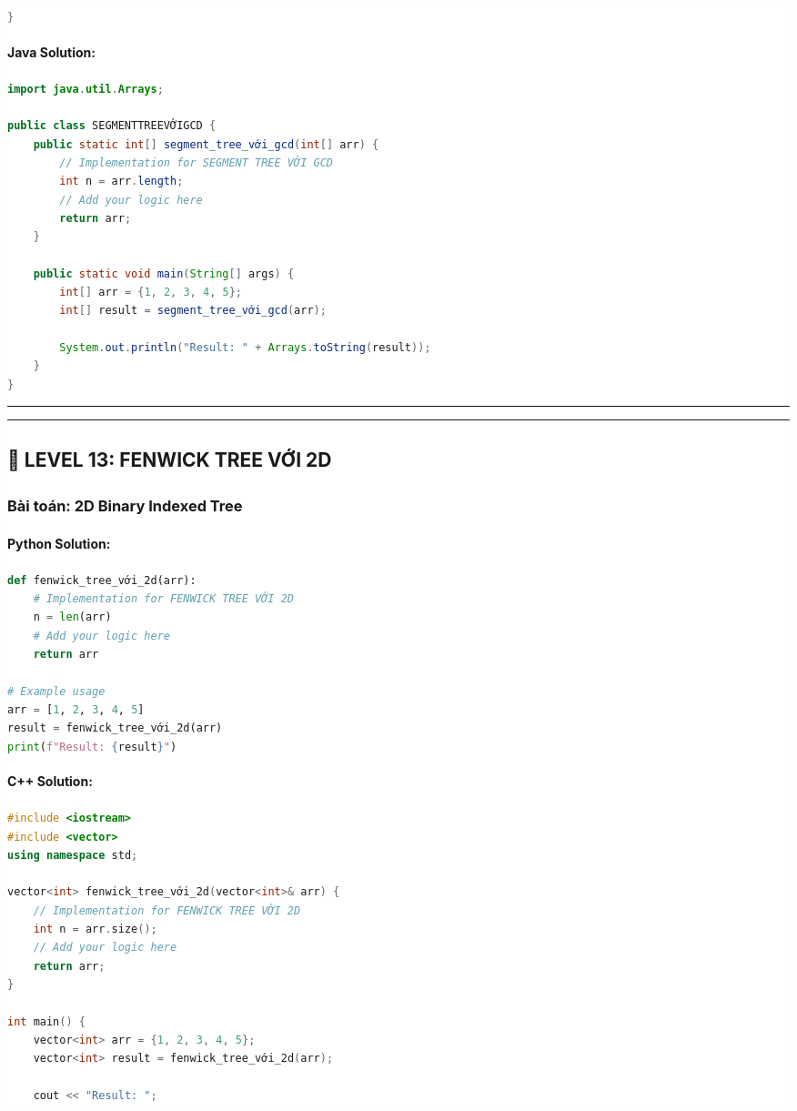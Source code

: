 ```c
}
```

#### **Java Solution:**
```java
import java.util.Arrays;

public class SEGMENTTREEVỚIGCD {
    public static int[] segment_tree_với_gcd(int[] arr) {
        // Implementation for SEGMENT TREE VỚI GCD
        int n = arr.length;
        // Add your logic here
        return arr;
    }
    
    public static void main(String[] args) {
        int[] arr = {1, 2, 3, 4, 5};
        int[] result = segment_tree_với_gcd(arr);
        
        System.out.println("Result: " + Arrays.toString(result));
    }
}
```

---

---

## 🎯 **LEVEL 13: FENWICK TREE VỚI 2D**
### **Bài toán**: 2D Binary Indexed Tree

#### **Python Solution:**
```python
def fenwick_tree_với_2d(arr):
    # Implementation for FENWICK TREE VỚI 2D
    n = len(arr)
    # Add your logic here
    return arr

# Example usage
arr = [1, 2, 3, 4, 5]
result = fenwick_tree_với_2d(arr)
print(f"Result: {result}")
```

#### **C++ Solution:**
```cpp
#include <iostream>
#include <vector>
using namespace std;

vector<int> fenwick_tree_với_2d(vector<int>& arr) {
    // Implementation for FENWICK TREE VỚI 2D
    int n = arr.size();
    // Add your logic here
    return arr;
}

int main() {
    vector<int> arr = {1, 2, 3, 4, 5};
    vector<int> result = fenwick_tree_với_2d(arr);
    
    cout << "Result: ";
```